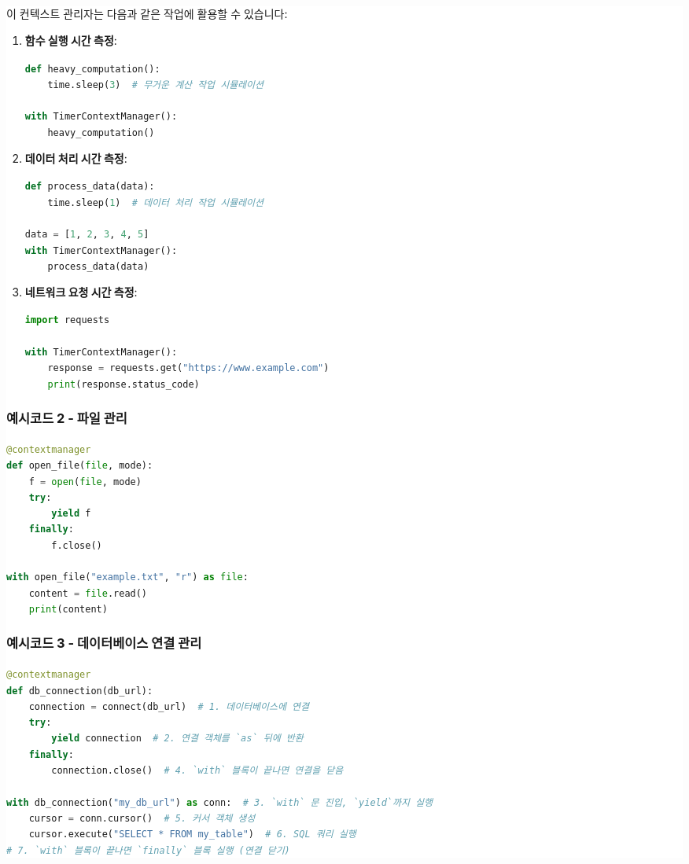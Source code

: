 이 컨텍스트 관리자는 다음과 같은 작업에 활용할 수 있습니다:
1. **함수 실행 시간 측정**:
   ```python
   def heavy_computation():
       time.sleep(3)  # 무거운 계산 작업 시뮬레이션

   with TimerContextManager():
       heavy_computation()
   ```

2. **데이터 처리 시간 측정**:
   ```python
   def process_data(data):
       time.sleep(1)  # 데이터 처리 작업 시뮬레이션

   data = [1, 2, 3, 4, 5]
   with TimerContextManager():
       process_data(data)
   ```

3. **네트워크 요청 시간 측정**:
   ```python
   import requests

   with TimerContextManager():
       response = requests.get("https://www.example.com")
       print(response.status_code)
   ```



### 예시코드 2 -  파일 관리
```python
@contextmanager
def open_file(file, mode):
    f = open(file, mode)
    try:
        yield f
    finally:
        f.close()

with open_file("example.txt", "r") as file:
    content = file.read()
    print(content)
```

### 예시코드 3 -  데이터베이스 연결 관리
```python
@contextmanager
def db_connection(db_url):
    connection = connect(db_url)  # 1. 데이터베이스에 연결
    try:
        yield connection  # 2. 연결 객체를 `as` 뒤에 반환
    finally:
        connection.close()  # 4. `with` 블록이 끝나면 연결을 닫음

with db_connection("my_db_url") as conn:  # 3. `with` 문 진입, `yield`까지 실행
    cursor = conn.cursor()  # 5. 커서 객체 생성
    cursor.execute("SELECT * FROM my_table")  # 6. SQL 쿼리 실행
# 7. `with` 블록이 끝나면 `finally` 블록 실행 (연결 닫기)
```
